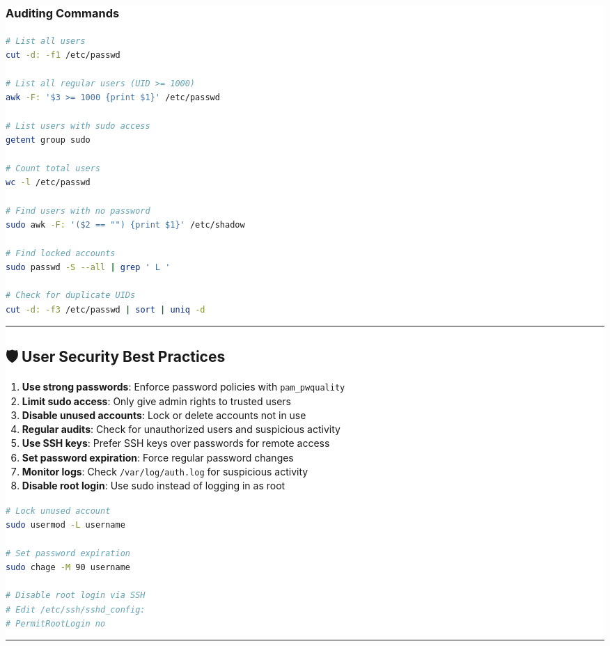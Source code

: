 
### Auditing Commands

```bash
# List all users
cut -d: -f1 /etc/passwd

# List all regular users (UID >= 1000)
awk -F: '$3 >= 1000 {print $1}' /etc/passwd

# List users with sudo access
getent group sudo

# Count total users
wc -l /etc/passwd

# Find users with no password
sudo awk -F: '($2 == "") {print $1}' /etc/shadow

# Find locked accounts
sudo passwd -S --all | grep ' L '

# Check for duplicate UIDs
cut -d: -f3 /etc/passwd | sort | uniq -d
```

---

## 🛡️ User Security Best Practices

1. **Use strong passwords**: Enforce password policies with `pam_pwquality`
2. **Limit sudo access**: Only give admin rights to trusted users
3. **Disable unused accounts**: Lock or delete accounts not in use
4. **Regular audits**: Check for unauthorized users and suspicious activity
5. **Use SSH keys**: Prefer SSH keys over passwords for remote access
6. **Set password expiration**: Force regular password changes
7. **Monitor logs**: Check `/var/log/auth.log` for suspicious activity
8. **Disable root login**: Use sudo instead of logging in as root

```bash
# Lock unused account
sudo usermod -L username

# Set password expiration
sudo chage -M 90 username

# Disable root login via SSH
# Edit /etc/ssh/sshd_config:
# PermitRootLogin no
```

---

